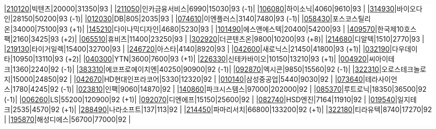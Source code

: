 |[210120](https://finance.daum.net/quotes/A210120)|빅텐츠|20000|31350|93 |
|[211050](https://finance.daum.net/quotes/A211050)|인카금융서비스|6990|15030|93 (-1)|
|[106080](https://finance.daum.net/quotes/A106080)|하이소닉|4060|9610|93 |
|[314930](https://finance.daum.net/quotes/A314930)|바이오다인|28150|50200|93 (-1)|
|[012030](https://finance.daum.net/quotes/A012030)|DB|805|2035|93 |
|[074610](https://finance.daum.net/quotes/A074610)|이엔플러스|3140|7480|93 (-1)|
|[058430](https://finance.daum.net/quotes/A058430)|포스코스틸리온|34000|75100|93 (+1)|
|[145210](https://finance.daum.net/quotes/A145210)|다이나믹디자인|4680|5230|93 |
|[101490](https://finance.daum.net/quotes/A101490)|에스앤에스텍|20400|54200|93 |
|[409570](https://finance.daum.net/quotes/A409570)|한국제10호스팩|2160|3425|93 (+2)|
|[065510](https://finance.daum.net/quotes/A065510)|휴비츠|11400|23250|93 |
|[302920](https://finance.daum.net/quotes/A302920)|더콘텐츠온|9800|10200|93 (+8)|
|[214680](https://finance.daum.net/quotes/A214680)|디알텍|1510|2770|93 |
|[219130](https://finance.daum.net/quotes/A219130)|타이거일렉|15400|32700|93 |
|[246720](https://finance.daum.net/quotes/A246720)|아스타|4140|8920|93 |
|[042600](https://finance.daum.net/quotes/A042600)|새로닉스|21450|41800|93 (+1)|
|[032190](https://finance.daum.net/quotes/A032190)|다우데이타|10950|13110|93 (+2)|
|[040300](https://finance.daum.net/quotes/A040300)|YTN|3600|7600|93 (+1)|
|[226330](https://finance.daum.net/quotes/A226330)|신테카바이오|10150|13210|93 (+1)|
|[004920](https://finance.daum.net/quotes/A004920)|씨아이테크|1360|2240|92 (-1)|
|[383310](https://finance.daum.net/quotes/A383310)|에코프로에이치엔|40250|90900|92 (-1)|
|[092870](https://finance.daum.net/quotes/A092870)|엑시콘|9850|15560|92 (-1)|
|[322310](https://finance.daum.net/quotes/A322310)|오로스테크놀로지|15000|24850|92 |
|[042670](https://finance.daum.net/quotes/A042670)|HD현대인프라코어|5330|12320|92 |
|[010140](https://finance.daum.net/quotes/A010140)|삼성중공업|5440|9030|92 |
|[073640](https://finance.daum.net/quotes/A073640)|테라사이언스|1780|4245|92 (-1)|
|[023810](https://finance.daum.net/quotes/A023810)|인팩|9060|14870|92 |
|[140860](https://finance.daum.net/quotes/A140860)|파크시스템스|97000|202000|92 |
|[085370](https://finance.daum.net/quotes/A085370)|루트로닉|18350|36500|92 (-1)|
|[006260](https://finance.daum.net/quotes/A006260)|LS|55200|120900|92 (+1)|
|[092070](https://finance.daum.net/quotes/A092070)|디엔에프|15150|25600|92 |
|[082740](https://finance.daum.net/quotes/A082740)|HSD엔진|7164|11910|92 |
|[019540](https://finance.daum.net/quotes/A019540)|일지테크|2535|4570|92 (+1)|
|[288490](https://finance.daum.net/quotes/A288490)|나라소프트|137|113|92 |
|[214450](https://finance.daum.net/quotes/A214450)|파마리서치|66800|133200|92 (+1)|
|[322180](https://finance.daum.net/quotes/A322180)|티라유텍|8740|17270|92 |
|[195870](https://finance.daum.net/quotes/A195870)|해성디에스|56700|77000|92 |